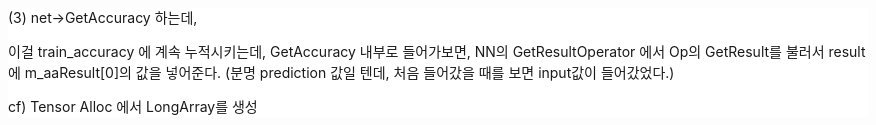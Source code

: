 





(3) net->GetAccuracy 하는데,

이걸 train_accuracy 에 계속 누적시키는데, GetAccuracy 내부로 들어가보면,
NN의 GetResultOperator 에서 Op의 GetResult를 불러서
result에 m_aaResult[0]의 값을 넣어준다. (분명 prediction 값일 텐데, 처음 들어갔을 때를 보면 input값이 들어갔었다.)



cf) Tensor Alloc 에서 LongArray를 생성